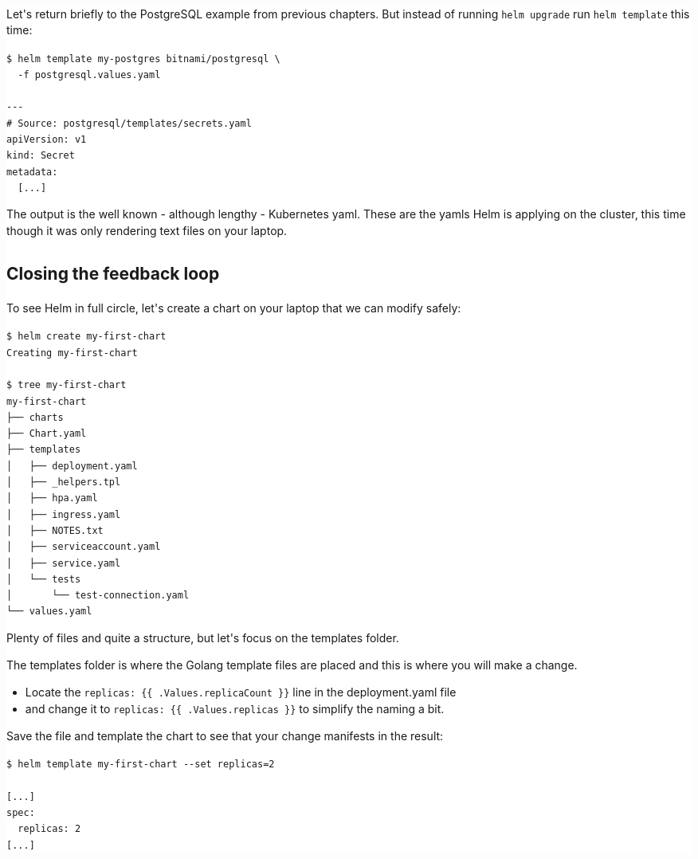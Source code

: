 Let's return briefly to the PostgreSQL example from previous chapters. But instead of running `helm upgrade` run `helm template` this time:

```
$ helm template my-postgres bitnami/postgresql \
  -f postgresql.values.yaml

---
# Source: postgresql/templates/secrets.yaml
apiVersion: v1
kind: Secret
metadata:
  [...]
```

The output is the well known - although lengthy - Kubernetes yaml. These are the yamls Helm is applying on the cluster, this time though it was only rendering text files on your laptop.

## Closing the feedback loop

To see Helm in full circle, let's create a chart on your laptop that we can modify safely:

```
$ helm create my-first-chart
Creating my-first-chart

$ tree my-first-chart
my-first-chart
├── charts
├── Chart.yaml
├── templates
│   ├── deployment.yaml
│   ├── _helpers.tpl
│   ├── hpa.yaml
│   ├── ingress.yaml
│   ├── NOTES.txt
│   ├── serviceaccount.yaml
│   ├── service.yaml
│   └── tests
│       └── test-connection.yaml
└── values.yaml
```

Plenty of files and quite a structure, but let's focus on the templates folder.

The templates folder is where the Golang template files are placed and this is where you will make a change.

- Locate the `replicas: {{ .Values.replicaCount }}` line in the deployment.yaml file 
- and change it to `replicas: {{ .Values.replicas }}` to simplify the naming a bit.

Save the file and template the chart to see that your change manifests in the result:

```
$ helm template my-first-chart --set replicas=2

[...]
spec:
  replicas: 2
[...]
```
